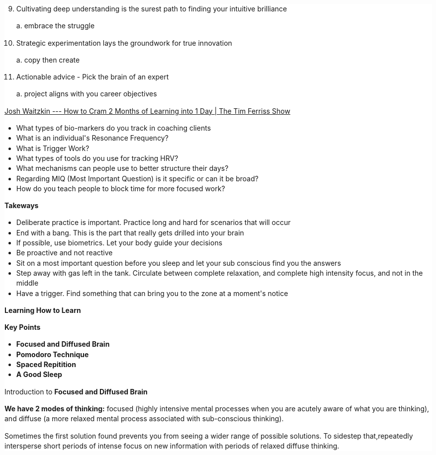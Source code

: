 9.  Cultivating deep understanding is the surest path to finding your intuitive brilliance

    a.  embrace the struggle

10. Strategic experimentation lays the groundwork for true innovation

    a.  copy then create

11. Actionable advice - Pick the brain of an expert

    a.  project aligns with you career objectives



[Josh Waitzkin --- How to Cram 2 Months of Learning into 1 Day | The Tim Ferriss Show](https://www.youtube.com/watch?v=4r6gr7uytQA)
-   What types of bio-markers do you track in coaching clients
-   What is an individual's Resonance Frequency?
-   What is Trigger Work?
-   What types of tools do you use for tracking HRV?
-   What mechanisms can people use to better structure their days?
-   Regarding MIQ (Most Important Question) is it specific or can it be broad?
-   How do you teach people to block time for more focused work?



**Takeways**
-   Deliberate practice is important. Practice long and hard for scenarios that will occur
-   End with a bang. This is the part that really gets drilled into your brain
-   If possible, use biometrics. Let your body guide your decisions
-   Be proactive and not reactive
-   Sit on a most important question before you sleep and let your sub conscious find you the answers
-   Step away with gas left in the tank. Circulate between complete relaxation, and complete high intensity focus, and not in the middle
-   Have a trigger. Find something that can bring you to the zone at a moment's notice



**Learning How to Learn**

**Key Points**
-   **Focused and Diffused Brain**
-   **Pomodoro Technique**
-   **Spaced Repitition**
-   **A Good Sleep**



Introduction to **Focused and Diffused Brain**

**We have 2 modes of thinking:** focused (highly intensive mental processes when you are acutely aware of what you are thinking), and diffuse (a more relaxed mental process associated with sub-conscious thinking).

Sometimes the first solution found prevents you from seeing a wider range of possible solutions. To sidestep that,repeatedly intersperse short periods of intense focus on new information with periods of relaxed diffuse thinking.


